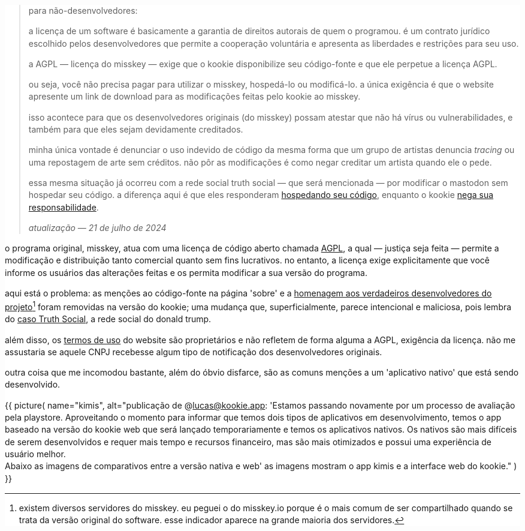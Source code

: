 > para não-desenvolvedores: 
> 
> a licença de um software é basicamente a garantia de direitos autorais de quem o programou. é um contrato jurídico escolhido pelos desenvolvedores que permite a cooperação voluntária e apresenta as liberdades e restrições para seu uso.
>
> a AGPL — licença do misskey — exige que o kookie disponibilize seu código-fonte e que ele perpetue a licença AGPL. 
> 
> ou seja, você não precisa pagar para utilizar o misskey, hospedá-lo ou modificá-lo. a única exigência é que o website apresente um link de download para as modificações feitas pelo kookie ao misskey. 
> 
> isso acontece para que os desenvolvedores originais (do misskey) possam atestar que não há vírus ou vulnerabilidades, e também para que eles sejam devidamente creditados.
>
> minha única vontade é denunciar o uso indevido de código da mesma forma que um grupo de artistas denuncia _tracing_ ou uma repostagem de arte sem créditos. não pôr as modificações é como negar creditar um artista quando ele o pede.
>
> essa mesma situação já ocorreu com a rede social truth social — que será mencionada — por modificar o mastodon sem hospedar seu código. a diferença aqui é que eles responderam [hospedando seu código](https://help.truthsocial.com/legal/open-source/), enquanto o kookie [nega sua responsabilidade](https://archive.ph/dS6TY).
>
> _atualização — 21 de julho de 2024_

o programa original, misskey, atua com uma licença de código aberto chamada [AGPL](https://www.gnu.org/licenses/agpl-3.0.pt-br.html), a qual — justiça seja feita — permite a modificação e distribuição tanto comercial quanto sem fins lucrativos. no entanto, a licença exige explicitamente que você informe os usuários das alterações feitas e os permita modificar a sua versão do programa.

aqui está o problema: as menções ao código-fonte na página 'sobre' e a [homenagem aos verdadeiros desenvolvedores do projeto](https://misskey.io/about-misskey)[^2] foram removidas na versão do kookie; uma mudança que, superficialmente, parece intencional e maliciosa, pois lembra do [caso Truth Social](https://blog.joinmastodon.org/2021/10/trumps-new-social-media-platform-found-using-mastodon-code/), a rede social do donald trump.

além disso, os [termos de uso](https://kookie.app/@kookie/pages/termos) do website são proprietários e não refletem de forma alguma a AGPL, exigência da licença. não me assustaria se aquele CNPJ recebesse algum tipo de notificação dos desenvolvedores originais.

outra coisa que me incomodou bastante, além do óbvio disfarce, são as comuns menções a um 'aplicativo nativo' que está sendo desenvolvido.

{{ picture( name="kimis", alt="publicação de @lucas@kookie.app: 'Estamos passando novamente por um processo de avaliação pela playstore. Aproveitando o momento para informar que temos dois tipos de aplicativos em desenvolvimento, temos o app baseado na versão do kookie web que será lançado temporariamente e temos os aplicativos nativos. Os nativos são mais difíceis de serem desenvolvidos e requer mais tempo e recursos financeiro, mas são mais otimizados e possui uma experiência de usuário melhor.  
Abaixo as imagens de comparativos entre a versão nativa e web' as imagens mostram o app kimis e a interface web do kookie." ) }}


[^1]: o shonk.social roda sharkey, que é uma modificação do misskey. vai ficar menos confuso, eu prometo, mas por enquanto só compare a página "explorar" dos dois servidores: [aqui](https://shonk.social/explore) e [aqui](https://kookie.app/explore). aliás, agora eu consigo adicionar notas de rodapé. legal, vou usar toda hora.
[^2]: existem diversos servidores do misskey. eu peguei o do misskey.io porque é o mais comum de ser compartilhado quando se trata da versão original do software. esse indicador aparece na grande maioria dos servidores. 
[^3]: qualquer usuário do kookie pode usar apps feitos para o misskey, como o [takesama](https://takesama.com) e o [kaiteki](https://kaiteki.app).
[^4]: [citação completa](https://social.nano.lgbt/notes/9vgax1v9b0uuiojl): "We will make our customized source available when it is finalized, we are implementing AI and personalized algorithms, so no source has been made available yet, do you understand?"